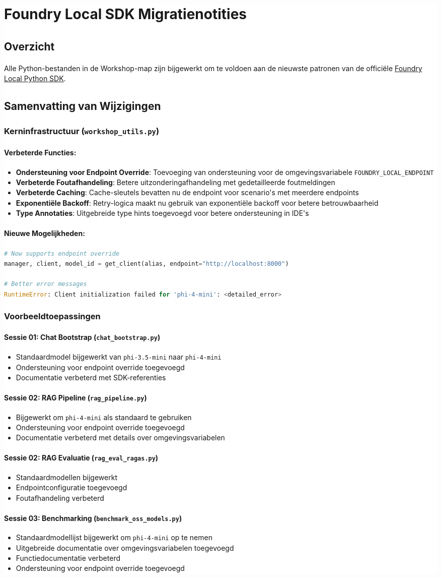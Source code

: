 
# Foundry Local SDK Migratienotities

## Overzicht

Alle Python-bestanden in de Workshop-map zijn bijgewerkt om te voldoen aan de nieuwste patronen van de officiële [Foundry Local Python SDK](https://github.com/microsoft/Foundry-Local/tree/main/sdk/python/foundry_local).

## Samenvatting van Wijzigingen

### Kerninfrastructuur (`workshop_utils.py`)

#### Verbeterde Functies:
- **Ondersteuning voor Endpoint Override**: Toevoeging van ondersteuning voor de omgevingsvariabele `FOUNDRY_LOCAL_ENDPOINT`
- **Verbeterde Foutafhandeling**: Betere uitzonderingafhandeling met gedetailleerde foutmeldingen
- **Verbeterde Caching**: Cache-sleutels bevatten nu de endpoint voor scenario's met meerdere endpoints
- **Exponentiële Backoff**: Retry-logica maakt nu gebruik van exponentiële backoff voor betere betrouwbaarheid
- **Type Annotaties**: Uitgebreide type hints toegevoegd voor betere ondersteuning in IDE's

#### Nieuwe Mogelijkheden:
```python
# Now supports endpoint override
manager, client, model_id = get_client(alias, endpoint="http://localhost:8000")

# Better error messages
RuntimeError: Client initialization failed for 'phi-4-mini': <detailed_error>
```

### Voorbeeldtoepassingen

#### Sessie 01: Chat Bootstrap (`chat_bootstrap.py`)
- Standaardmodel bijgewerkt van `phi-3.5-mini` naar `phi-4-mini`
- Ondersteuning voor endpoint override toegevoegd
- Documentatie verbeterd met SDK-referenties

#### Sessie 02: RAG Pipeline (`rag_pipeline.py`)
- Bijgewerkt om `phi-4-mini` als standaard te gebruiken
- Ondersteuning voor endpoint override toegevoegd
- Documentatie verbeterd met details over omgevingsvariabelen

#### Sessie 02: RAG Evaluatie (`rag_eval_ragas.py`)
- Standaardmodellen bijgewerkt
- Endpointconfiguratie toegevoegd
- Foutafhandeling verbeterd

#### Sessie 03: Benchmarking (`benchmark_oss_models.py`)
- Standaardmodellijst bijgewerkt om `phi-4-mini` op te nemen
- Uitgebreide documentatie over omgevingsvariabelen toegevoegd
- Functiedocumentatie verbeterd
- Ondersteuning voor endpoint override toegevoegd
